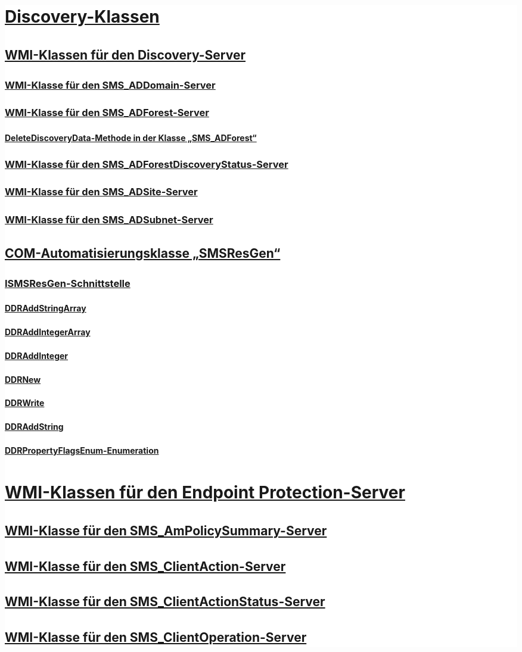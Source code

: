# [Discovery-Klassen](core/servers/configure/discovery-classes.md)
## [WMI-Klassen für den Discovery-Server](core/servers/configure/discovery-server-wmi-classes.md)
### [WMI-Klasse für den SMS_ADDomain-Server](core/servers/configure/sms_addomain-server-wmi-class.md)
### [WMI-Klasse für den SMS_ADForest-Server](core/servers/configure/sms_adforest-server-wmi-class.md)
#### [DeleteDiscoveryData-Methode in der Klasse „SMS_ADForest“](core/servers/configure/deletediscoverydata-method-in-class-sms_adforest.md)
### [WMI-Klasse für den SMS_ADForestDiscoveryStatus-Server](core/servers/configure/sms_adforestdiscoverystatus-server-wmi-class.md)
### [WMI-Klasse für den SMS_ADSite-Server](core/servers/configure/sms_adsite-server-wmi-class.md)
### [WMI-Klasse für den SMS_ADSubnet-Server](core/servers/configure/sms_adsubnet-server-wmi-class.md)
## [COM-Automatisierungsklasse „SMSResGen“](core/servers/configure/smsresgen-com-automation-class.md)
### [ISMSResGen-Schnittstelle](core/servers/configure/ismsresgen-interface.md)
#### [DDRAddStringArray](core/servers/configure/ddraddstringarray.md)
#### [DDRAddIntegerArray](core/servers/configure/ddraddintegerarray.md)
#### [DDRAddInteger](core/servers/configure/ddraddinteger.md)
#### [DDRNew](core/servers/configure/ddrnew.md)
#### [DDRWrite](core/servers/configure/ddrwrite.md)
#### [DDRAddString](core/servers/configure/ddraddstring.md)
#### [DDRPropertyFlagsEnum-Enumeration](core/servers/configure/ddrpropertyflagsenum-enumeration.md)

# [WMI-Klassen für den Endpoint Protection-Server](protect/endpoint-protection-server-wmi-classes.md)
## [WMI-Klasse für den SMS_AmPolicySummary-Server](protect/sms_ampolicysummary-server-wmi-class.md)
## [WMI-Klasse für den SMS_ClientAction-Server](protect/sms_clientaction-server-wmi-class.md)
## [WMI-Klasse für den SMS_ClientActionStatus-Server](protect/sms_clientactionstatus-server-wmi-class.md)
## [WMI-Klasse für den SMS_ClientOperation-Server](protect/sms_clientoperation-server-wmi-class.md)